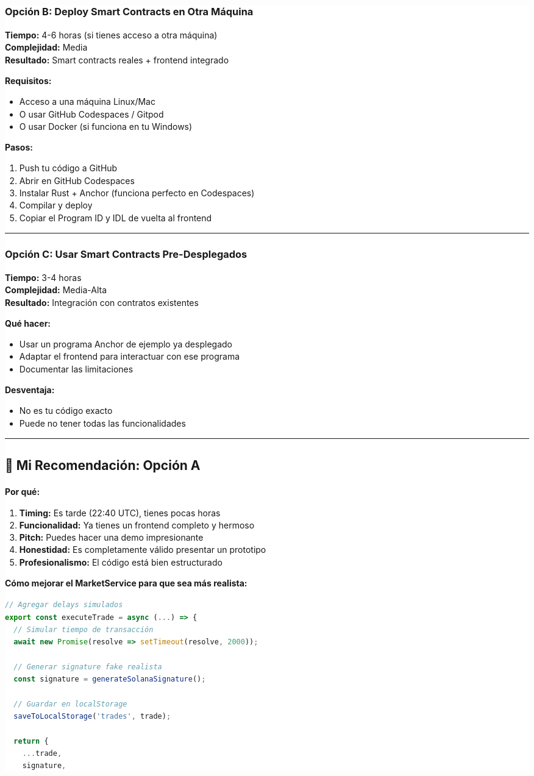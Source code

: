 
### **Opción B: Deploy Smart Contracts en Otra Máquina**

**Tiempo:** 4-6 horas (si tienes acceso a otra máquina)  
**Complejidad:** Media  
**Resultado:** Smart contracts reales + frontend integrado

**Requisitos:**

- Acceso a una máquina Linux/Mac
- O usar GitHub Codespaces / Gitpod
- O usar Docker (si funciona en tu Windows)

**Pasos:**

1. Push tu código a GitHub
2. Abrir en GitHub Codespaces
3. Instalar Rust + Anchor (funciona perfecto en Codespaces)
4. Compilar y deploy
5. Copiar el Program ID y IDL de vuelta al frontend

---

### **Opción C: Usar Smart Contracts Pre-Desplegados**

**Tiempo:** 3-4 horas  
**Complejidad:** Media-Alta  
**Resultado:** Integración con contratos existentes

**Qué hacer:**

- Usar un programa Anchor de ejemplo ya desplegado
- Adaptar el frontend para interactuar con ese programa
- Documentar las limitaciones

**Desventaja:**

- No es tu código exacto
- Puede no tener todas las funcionalidades

---

## 🎯 **Mi Recomendación: Opción A**

**Por qué:**

1. **Timing:** Es tarde (22:40 UTC), tienes pocas horas
2. **Funcionalidad:** Ya tienes un frontend completo y hermoso
3. **Pitch:** Puedes hacer una demo impresionante
4. **Honestidad:** Es completamente válido presentar un prototipo
5. **Profesionalismo:** El código está bien estructurado

**Cómo mejorar el MarketService para que sea más realista:**

```typescript
// Agregar delays simulados
export const executeTrade = async (...) => {
  // Simular tiempo de transacción
  await new Promise(resolve => setTimeout(resolve, 2000));

  // Generar signature fake realista
  const signature = generateSolanaSignature();

  // Guardar en localStorage
  saveToLocalStorage('trades', trade);

  return {
    ...trade,
    signature,
```